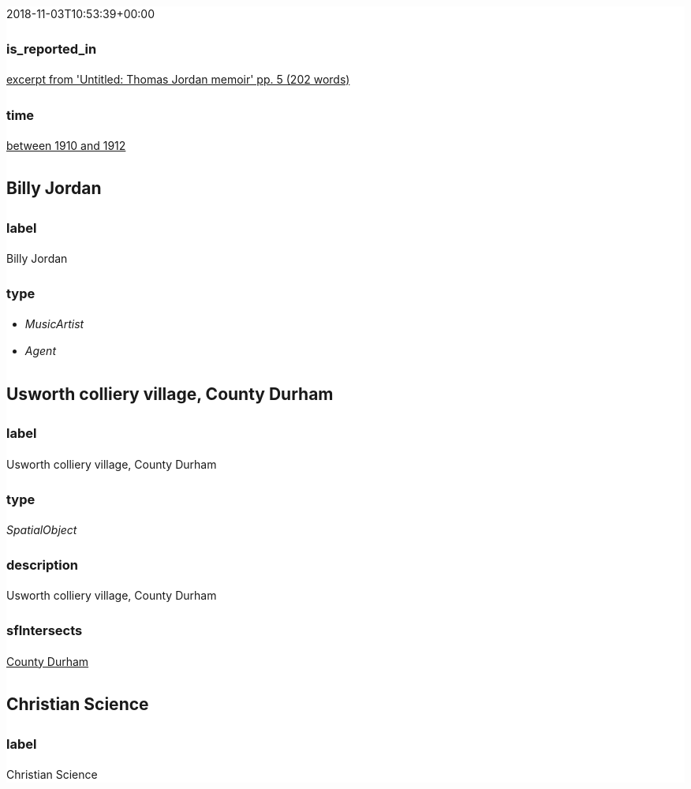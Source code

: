 
2018-11-03T10:53:39+00:00

### is_reported_in


[excerpt from 'Untitled: Thomas Jordan memoir' pp. 5 (202 words)](#excerpt-from-'Untitled-Thomas-Jordan-memoir'-pp.-5-(202-words))

### time


[between 1910 and 1912](#between-1910-and-1912)

## Billy Jordan

### label


Billy Jordan

### type

 - *MusicArtist*

 - *Agent*

## Usworth colliery village, County Durham

### label


Usworth colliery village, County Durham

### type


*SpatialObject*

### description


Usworth colliery village, County Durham

### sfIntersects


[County Durham](#County-Durham)

## Christian Science

### label


Christian Science
